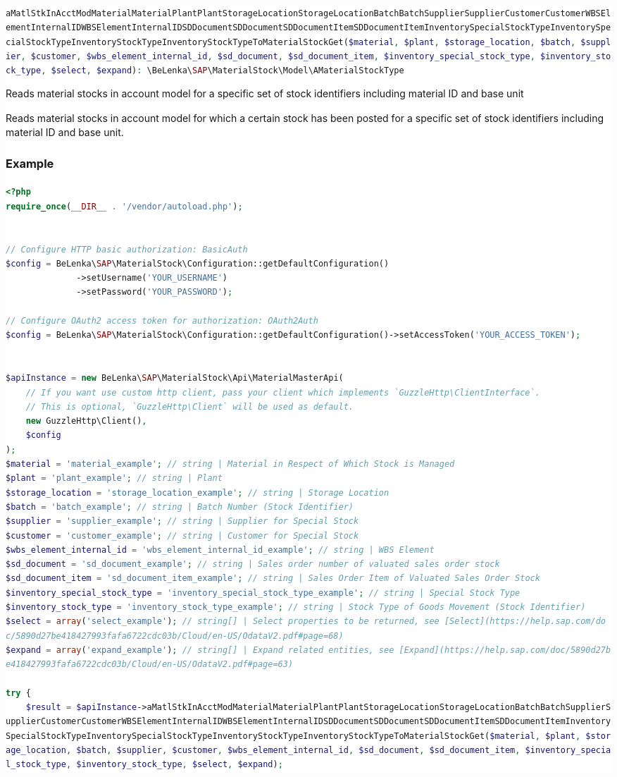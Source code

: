 ```php
aMatlStkInAcctModMaterialMaterialPlantPlantStorageLocationStorageLocationBatchBatchSupplierSupplierCustomerCustomerWBSElementInternalIDWBSElementInternalIDSDDocumentSDDocumentSDDocumentItemSDDocumentItemInventorySpecialStockTypeInventorySpecialStockTypeInventoryStockTypeInventoryStockTypeToMaterialStockGet($material, $plant, $storage_location, $batch, $supplier, $customer, $wbs_element_internal_id, $sd_document, $sd_document_item, $inventory_special_stock_type, $inventory_stock_type, $select, $expand): \BeLenka\SAP\MaterialStock\Model\AMaterialStockType
```

Reads material stocks in account model for a specific set of stock identifiers including material ID and base unit

Reads material stocks in account model for which a certain stock has been posted for a specific set of stock identifiers including material ID and base unit.

### Example

```php
<?php
require_once(__DIR__ . '/vendor/autoload.php');


// Configure HTTP basic authorization: BasicAuth
$config = BeLenka\SAP\MaterialStock\Configuration::getDefaultConfiguration()
              ->setUsername('YOUR_USERNAME')
              ->setPassword('YOUR_PASSWORD');

// Configure OAuth2 access token for authorization: OAuth2Auth
$config = BeLenka\SAP\MaterialStock\Configuration::getDefaultConfiguration()->setAccessToken('YOUR_ACCESS_TOKEN');


$apiInstance = new BeLenka\SAP\MaterialStock\Api\MaterialMasterApi(
    // If you want use custom http client, pass your client which implements `GuzzleHttp\ClientInterface`.
    // This is optional, `GuzzleHttp\Client` will be used as default.
    new GuzzleHttp\Client(),
    $config
);
$material = 'material_example'; // string | Material in Respect of Which Stock is Managed
$plant = 'plant_example'; // string | Plant
$storage_location = 'storage_location_example'; // string | Storage Location
$batch = 'batch_example'; // string | Batch Number (Stock Identifier)
$supplier = 'supplier_example'; // string | Supplier for Special Stock
$customer = 'customer_example'; // string | Customer for Special Stock
$wbs_element_internal_id = 'wbs_element_internal_id_example'; // string | WBS Element
$sd_document = 'sd_document_example'; // string | Sales order number of valuated sales order stock
$sd_document_item = 'sd_document_item_example'; // string | Sales Order Item of Valuated Sales Order Stock
$inventory_special_stock_type = 'inventory_special_stock_type_example'; // string | Special Stock Type
$inventory_stock_type = 'inventory_stock_type_example'; // string | Stock Type of Goods Movement (Stock Identifier)
$select = array('select_example'); // string[] | Select properties to be returned, see [Select](https://help.sap.com/doc/5890d27be418427993fafa6722cdc03b/Cloud/en-US/OdataV2.pdf#page=68)
$expand = array('expand_example'); // string[] | Expand related entities, see [Expand](https://help.sap.com/doc/5890d27be418427993fafa6722cdc03b/Cloud/en-US/OdataV2.pdf#page=63)

try {
    $result = $apiInstance->aMatlStkInAcctModMaterialMaterialPlantPlantStorageLocationStorageLocationBatchBatchSupplierSupplierCustomerCustomerWBSElementInternalIDWBSElementInternalIDSDDocumentSDDocumentSDDocumentItemSDDocumentItemInventorySpecialStockTypeInventorySpecialStockTypeInventoryStockTypeInventoryStockTypeToMaterialStockGet($material, $plant, $storage_location, $batch, $supplier, $customer, $wbs_element_internal_id, $sd_document, $sd_document_item, $inventory_special_stock_type, $inventory_stock_type, $select, $expand);
```